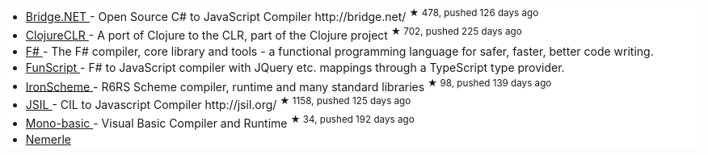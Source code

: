 </h2>
<ul>
 <li>
  <a href="https://github.com/bridgedotnet/Bridge">
   Bridge.NET
  </a>
  - Open Source C# to JavaScript Compiler http://bridge.net/
  <sup>
   &#9733 478, pushed 126 days ago
  </sup>
 </li>
 <li>
  <a href="https://github.com/clojure/clojure-clr">
   ClojureCLR
  </a>
  - A port of Clojure to the CLR, part of the Clojure project
  <sup>
   &#9733 702, pushed 225 days ago
  </sup>
 </li>
 <li>
  <a href="https://github.com/fsharp/fsharp/">
   F#
  </a>
  -  The F# compiler, core library and tools - a functional programming language for safer, faster, better code writing.
 </li>
 <li>
  <a href="http://funscript.info/">
   FunScript
  </a>
  - F# to JavaScript compiler with JQuery etc. mappings through a TypeScript type provider.
 </li>
 <li>
  <a href="https://github.com/leppie/IronScheme">
   IronScheme
  </a>
  - R6RS Scheme compiler, runtime and many standard libraries
  <sup>
   &#9733 98, pushed 139 days ago
  </sup>
 </li>
 <li>
  <a href="https://github.com/sq/JSIL">
   JSIL
  </a>
  - CIL to Javascript Compiler http://jsil.org/
  <sup>
   &#9733 1158, pushed 125 days ago
  </sup>
 </li>
 <li>
  <a href="https://github.com/mono/mono-basic">
   Mono-basic
  </a>
  - Visual Basic Compiler and Runtime
  <sup>
   &#9733 34, pushed 192 days ago
  </sup>
 </li>
 <li>
  <a href="https://github.com/rsdn/nemerle">
   Nemerle
  </a>